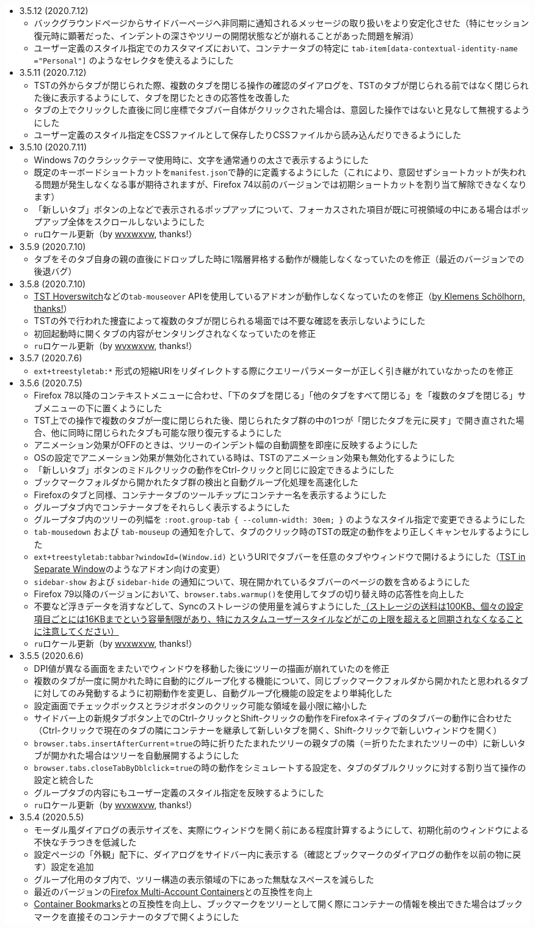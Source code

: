  - 3.5.12 (2020.7.12)
   * バックグラウンドページからサイドバーページへ非同期に通知されるメッセージの取り扱いをより安定化させた（特にセッション復元時に顕著だった、インデントの深さやツリーの開閉状態などが崩れることがあった問題を解消）
   * ユーザー定義のスタイル指定でのカスタマイズにおいて、コンテナータブの特定に `tab-item[data-contextual-identity-name="Personal"]` のようなセレクタを使えるようにした
 - 3.5.11 (2020.7.12)
   * TSTの外からタブが閉じられた際、複数のタブを閉じる操作の確認のダイアログを、TSTのタブが閉じられる前ではなく閉じられた後に表示するようにして、タブを閉じたときの応答性を改善した
   * タブの上でクリックした直後に同じ座標でタブバー自体がクリックされた場合は、意図した操作ではないと見なして無視するようにした
   * ユーザー定義のスタイル指定をCSSファイルとして保存したりCSSファイルから読み込んだりできるようにした
 - 3.5.10 (2020.7.11)
   * Windows 7のクラシックテーマ使用時に、文字を通常通りの太さで表示するようにした
   * 既定のキーボードショートカットを`manifest.json`で静的に定義するようにした（これにより、意図せずショートカットが失われる問題が発生しなくなる事が期待されますが、Firefox 74以前のバージョンでは初期ショートカットを割り当て解除できなくなります）
   * 「新しいタブ」ボタンの上などで表示されるポップアップについて、フォーカスされた項目が既に可視領域の中にある場合はポップアップ全体をスクロールしないようにした
   * `ru`ロケール更新（by [wvxwxvw](https://github.com/wvxwxvw), thanks!）
 - 3.5.9 (2020.7.10)
   * タブをそのタブ自身の親の直後にドロップした時に1階層昇格する動作が機能しなくなっていたのを修正（最近のバージョンでの後退バグ）
 - 3.5.8 (2020.7.10)
   * [TST Hoverswitch](https://addons.mozilla.org/firefox/addon/tst-hoverswitch/)などの`tab-mouseover` APIを使用しているアドオンが動作しなくなっていたのを修正（[by Klemens Schölhorn, thanks!](https://github.com/piroor/treestyletab/pull/2633)）
   * TSTの外で行われた捜査によって複数のタブが閉じられる場面では不要な確認を表示しないようにした
   * 初回起動時に開くタブの内容がセンタリングされなくなっていたのを修正
   * `ru`ロケール更新（by [wvxwxvw](https://github.com/wvxwxvw), thanks!）
 - 3.5.7 (2020.7.6)
   * `ext+treestyletab:*` 形式の短縮URIをリダイレクトする際にクエリーパラメーターが正しく引き継がれていなかったのを修正
 - 3.5.6 (2020.7.5)
   * Firefox 78以降のコンテキストメニューに合わせ、「下のタブを閉じる」「他のタブをすべて閉じる」を「複数のタブを閉じる」サブメニューの下に置くようにした
   * TST上での操作で複数のタブが一度に閉じられた後、閉じられたタブ群の中の1つが「閉じたタブを元に戻す」で開き直された場合、他に同時に閉じられたタブも可能な限り復元するようにした
   * アニメーション効果がOFFのときは、ツリーのインデント幅の自動調整を即座に反映するようにした
   * OSの設定でアニメーション効果が無効化されている時は、TSTのアニメーション効果も無効化するようにした
   * 「新しいタブ」ボタンのミドルクリックの動作をCtrl-クリックと同じに設定できるようにした
   * ブックマークフォルダから開かれたタブ群の検出と自動グループ化処理を高速化した
   * Firefoxのタブと同様、コンテナータブのツールチップにコンテナー名を表示するようにした
   * グループタブ内でコンテナータブをそれらしく表示するようにした
   * グループタブ内のツリーの列幅を `:root.group-tab { --column-width: 30em; }` のようなスタイル指定で変更できるようにした
   * `tab-mousedown` および `tab-mouseup` の通知を介して、タブのクリック時のTSTの既定の動作をより正しくキャンセルするようにした
   * `ext+treestyletab:tabbar?windowId=(Window.id)` というURIでタブバーを任意のタブやウィンドウで開けるようにした（[TST in Separate Window](https://addons.mozilla.org/firefox/addon/tst-in-separate-window/)のようなアドオン向けの変更）
   * `sidebar-show` および `sidebar-hide` の通知について、現在開かれているタブバーのページの数を含めるようにした
   * Firefox 79以降のバージョンにおいて、`browser.tabs.warmup()`を使用してタブの切り替え時の応答性を向上した
   * 不要など浮きデータを消すなどして、Syncのストレージの使用量を減らすようにした[（ストレージの送料は100KB、個々の設定項目ごとには16KBまでという容量制限があり、特にカスタムユーザースタイルなどがこの上限を超えると同期されなくなることに注意してください）](https://github.com/piroor/treestyletab/issues/2623)
   * `ru`ロケール更新（by [wvxwxvw](https://github.com/wvxwxvw), thanks!）
 - 3.5.5 (2020.6.6)
   * DPI値が異なる画面をまたいでウィンドウを移動した後にツリーの描画が崩れていたのを修正
   * 複数のタブが一度に開かれた時に自動的にグループ化する機能について、同じブックマークフォルダから開かれたと思われるタブに対してのみ発動するように初期動作を変更し、自動グループ化機能の設定をより単純化した
   * 設定画面でチェックボックスとラジオボタンのクリック可能な領域を最小限に縮小した
   * サイドバー上の新規タブボタン上でのCtrl-クリックとShift-クリックの動作をFirefoxネイティブのタブバーの動作に合わせた（Ctrl-クリックで現在のタブの隣にコンテナーを継承して新しいタブを開く、Shift-クリックで新しいウィンドウを開く）
   * `browser.tabs.insertAfterCurrent`=`true`の時に折りたたまれたツリーの親タブの隣（＝折りたたまれたツリーの中）に新しいタブが開かれた場合はツリーを自動展開するようにした
   * `browser.tabs.closeTabByDblclick`=`true`の時の動作をシミュレートする設定を、タブのダブルクリックに対する割り当て操作の設定と統合した
   * グループタブの内容にもユーザー定義のスタイル指定を反映するようにした
   * `ru`ロケール更新（by [wvxwxvw](https://github.com/wvxwxvw), thanks!）
 - 3.5.4 (2020.5.5)
   * モーダル風ダイアログの表示サイズを、実際にウィンドウを開く前にある程度計算するようにして、初期化前のウィンドウによる不快なチラつきを低減した
   * 設定ページの「外観」配下に、ダイアログをサイドバー内に表示する（確認とブックマークのダイアログの動作を以前の物に戻す）設定を追加
   * グループ化用のタブ内で、ツリー構造の表示領域の下にあった無駄なスペースを減らした
   * 最近のバージョンの[Firefox Multi-Account Containers](https://addons.mozilla.org/firefox/addon/multi-account-containers/)との互換性を向上
   * [Container Bookmarks](https://addons.mozilla.org/firefox/addon/container-bookmarks/)との互換性を向上し、ブックマークをツリーとして開く際にコンテナーの情報を検出できた場合はブックマークを直接そのコンテナーのタブで開くようにした
